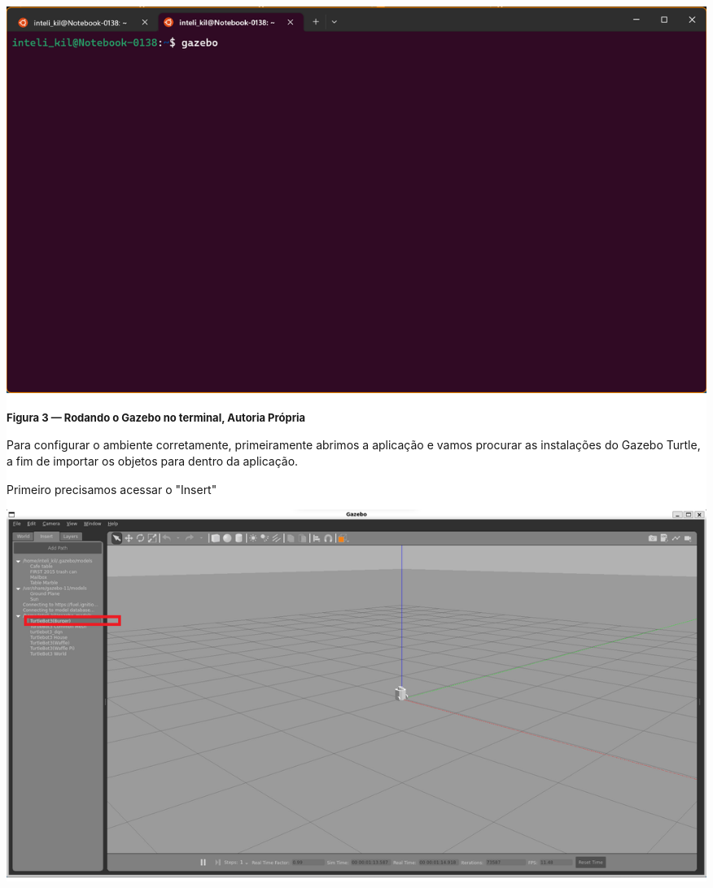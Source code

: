 <img  src="img\ubuntu_gazebo.png"  alt="Terminal Gazebo"  />
</center>

**<font  size=2> Figura 3 — Rodando o Gazebo no terminal, Autoria Própria </font>**

Para configurar o ambiente corretamente, primeiramente abrimos a aplicação e vamos procurar as instalações do Gazebo Turtle, a fim de importar os objetos para dentro da aplicação.

Primeiro precisamos acessar o "Insert"
<center>
<img  src="img\gazebo.png"  alt="Gazebo"  />
</center>
